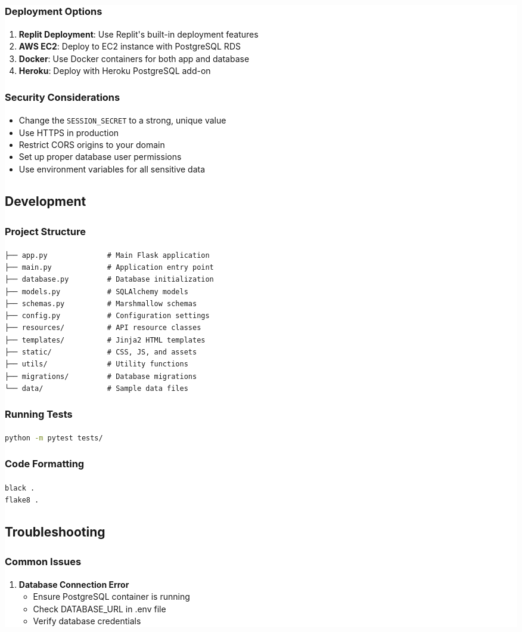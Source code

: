 ### Deployment Options

1. **Replit Deployment**: Use Replit's built-in deployment features
2. **AWS EC2**: Deploy to EC2 instance with PostgreSQL RDS
3. **Docker**: Use Docker containers for both app and database
4. **Heroku**: Deploy with Heroku PostgreSQL add-on

### Security Considerations

- Change the `SESSION_SECRET` to a strong, unique value
- Use HTTPS in production
- Restrict CORS origins to your domain
- Set up proper database user permissions
- Use environment variables for all sensitive data

## Development

### Project Structure

```
├── app.py              # Main Flask application
├── main.py             # Application entry point
├── database.py         # Database initialization
├── models.py           # SQLAlchemy models
├── schemas.py          # Marshmallow schemas
├── config.py           # Configuration settings
├── resources/          # API resource classes
├── templates/          # Jinja2 HTML templates
├── static/             # CSS, JS, and assets
├── utils/              # Utility functions
├── migrations/         # Database migrations
└── data/               # Sample data files
```

### Running Tests

```bash
python -m pytest tests/
```

### Code Formatting

```bash
black .
flake8 .
```

## Troubleshooting

### Common Issues

1. **Database Connection Error**
   - Ensure PostgreSQL container is running
   - Check DATABASE_URL in .env file
   - Verify database credentials
